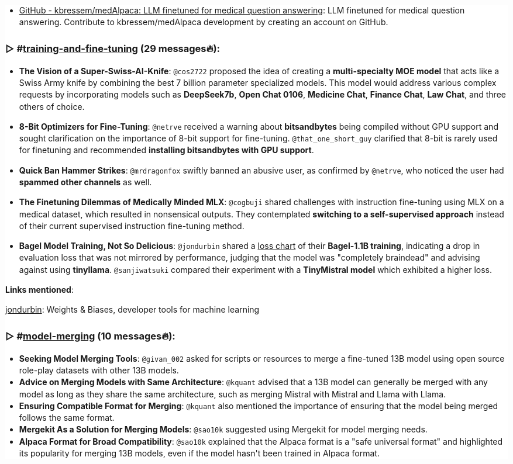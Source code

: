 - [GitHub - kbressem/medAlpaca: LLM finetuned for medical question answering](https://github.com/kbressem/medAlpaca): LLM finetuned for medical question answering. Contribute to kbressem/medAlpaca development by creating an account on GitHub.

### ▷ #[training-and-fine-tuning](https://discord.com/channels/1111983596572520458/1112794268080283728/) (29 messages🔥):

- **The Vision of a Super-Swiss-AI-Knife**: `@cos2722` proposed the idea of creating a **multi-specialty MOE model** that acts like a Swiss Army knife by combining the best 7 billion parameter specialized models. This model would address various complex requests by incorporating models such as **DeepSeek7b**, **Open Chat 0106**, **Medicine Chat**, **Finance Chat**, **Law Chat**, and three others of choice.
  
- **8-Bit Optimizers for Fine-Tuning**: `@netrve` received a warning about **bitsandbytes** being compiled without GPU support and sought clarification on the importance of 8-bit support for fine-tuning. `@that_one_short_guy` clarified that 8-bit is rarely used for finetuning and recommended **installing bitsandbytes with GPU support**.
  
- **Quick Ban Hammer Strikes**: `@mrdragonfox` swiftly banned an abusive user, as confirmed by `@netrve`, who noticed the user had **spammed other channels** as well.
  
- **The Finetuning Dilemmas of Medically Minded MLX**: `@cogbuji` shared challenges with instruction fine-tuning using MLX on a medical dataset, which resulted in nonsensical outputs. They contemplated **switching to a self-supervised approach** instead of their current supervised instruction fine-tuning method.
  
- **Bagel Model Training, Not So Delicious**: `@jondurbin` shared a [loss chart](https://wandb.ai/jondurbin/bagel-1.1b-v0.3/runs/wxidsckq?workspace=user-jondurbin) of their **Bagel-1.1B training**, indicating a drop in evaluation loss that was not mirrored by performance, judging that the model was "completely braindead" and advising against using **tinyllama**. `@sanjiwatsuki` compared their experiment with a **TinyMistral model** which exhibited a higher loss.
  

**Links mentioned**:

[jondurbin](https://wandb.ai/jondurbin/bagel-1.1b-v0.3/runs/wxidsckq?workspace=user-jondurbin): Weights & Biases, developer tools for machine learning

### ▷ #[model-merging](https://discord.com/channels/1111983596572520458/1136257162717429760/) (10 messages🔥):

- **Seeking Model Merging Tools**: `@givan_002` asked for scripts or resources to merge a fine-tuned 13B model using open source role-play datasets with other 13B models.
- **Advice on Merging Models with Same Architecture**: `@kquant` advised that a 13B model can generally be merged with any model as long as they share the same architecture, such as merging Mistral with Mistral and Llama with Llama.
- **Ensuring Compatible Format for Merging**: `@kquant` also mentioned the importance of ensuring that the model being merged follows the same format.
- **Mergekit As a Solution for Merging Models**: `@sao10k` suggested using Mergekit for model merging needs.
- **Alpaca Format for Broad Compatibility**: `@sao10k` explained that the Alpaca format is a "safe universal format" and highlighted its popularity for merging 13B models, even if the model hasn't been trained in Alpaca format.
